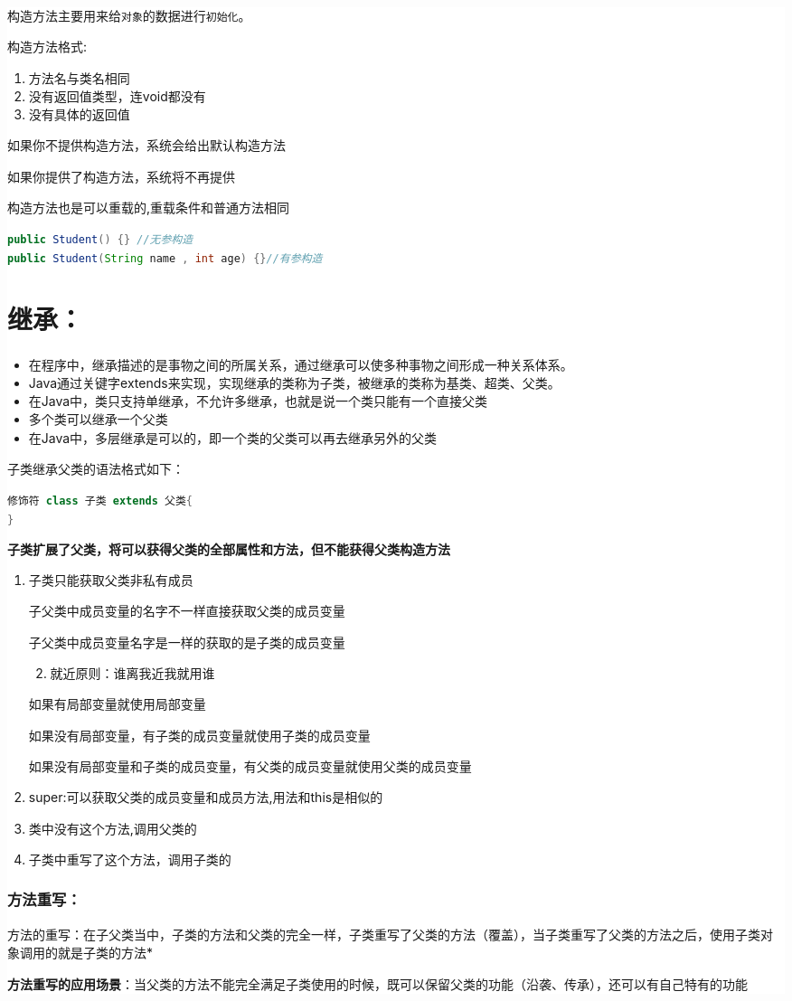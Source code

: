 构造方法主要用来给`对象`的数据进行`初始化`。

构造方法格式:

1. 方法名与类名相同
2. 没有返回值类型，连void都没有
3. 没有具体的返回值

如果你不提供构造方法，系统会给出默认构造方法

如果你提供了构造方法，系统将不再提供

构造方法也是可以重载的,重载条件和普通方法相同

```java
public Student() {} //无参构造
public Student(String name , int age) {}//有参构造
```

# 继承：

- 在程序中，继承描述的是事物之间的所属关系，通过继承可以使多种事物之间形成一种关系体系。
- Java通过关键字extends来实现，实现继承的类称为子类，被继承的类称为基类、超类、父类。
- 在Java中，类只支持单继承，不允许多继承，也就是说一个类只能有一个直接父类
- 多个类可以继承一个父类
- 在Java中，多层继承是可以的，即一个类的父类可以再去继承另外的父类

子类继承父类的语法格式如下：

```java
修饰符 class 子类 extends 父类{
}
```

**子类扩展了父类，将可以获得父类的全部属性和方法，但不能获得父类构造方法**

1. 子类只能获取父类非私有成员

   子父类中成员变量的名字不一样直接获取父类的成员变量

   子父类中成员变量名字是一样的获取的是子类的成员变量

   2. 就近原则：谁离我近我就用谁

    如果有局部变量就使用局部变量

    如果没有局部变量，有子类的成员变量就使用子类的成员变量

    如果没有局部变量和子类的成员变量，有父类的成员变量就使用父类的成员变量

2.  super:可以获取父类的成员变量和成员方法,用法和this是相似的
3. 类中没有这个方法,调用父类的
4. 子类中重写了这个方法，调用子类的

### 方法重写：

方法的重写：在子父类当中，子类的方法和父类的完全一样，子类重写了父类的方法（覆盖），当子类重写了父类的方法之后，使用子类对象调用的就是子类的方法*

**方法重写的应用场景**：当父类的方法不能完全满足子类使用的时候，既可以保留父类的功能（沿袭、传承），还可以有自己特有的功能

